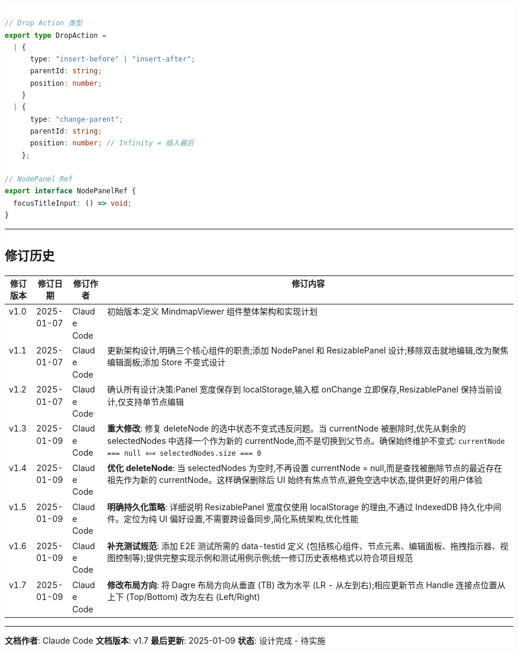 ```typescript

// Drop Action 类型
export type DropAction =
  | {
      type: "insert-before" | "insert-after";
      parentId: string;
      position: number;
    }
  | {
      type: "change-parent";
      parentId: string;
      position: number; // Infinity = 插入最后
    };

// NodePanel Ref
export interface NodePanelRef {
  focusTitleInput: () => void;
}
```

---

## 修订历史

| 修订版本 | 修订日期   | 修订作者    | 修订内容                                                                                                                                                                                                                            |
| -------- | ---------- | ----------- | ----------------------------------------------------------------------------------------------------------------------------------------------------------------------------------------------------------------------------------- |
| v1.0     | 2025-01-07 | Claude Code | 初始版本:定义 MindmapViewer 组件整体架构和实现计划                                                                                                                                                                                  |
| v1.1     | 2025-01-07 | Claude Code | 更新架构设计,明确三个核心组件的职责;添加 NodePanel 和 ResizablePanel 设计;移除双击就地编辑,改为聚焦编辑面板;添加 Store 不变式设计                                                                                                   |
| v1.2     | 2025-01-07 | Claude Code | 确认所有设计决策:Panel 宽度保存到 localStorage,输入框 onChange 立即保存,ResizablePanel 保持当前设计,仅支持单节点编辑                                                                                                                |
| v1.3     | 2025-01-09 | Claude Code | **重大修改**: 修复 deleteNode 的选中状态不变式违反问题。当 currentNode 被删除时,优先从剩余的 selectedNodes 中选择一个作为新的 currentNode,而不是切换到父节点。确保始终维护不变式: `currentNode === null ⟺ selectedNodes.size === 0` |
| v1.4     | 2025-01-09 | Claude Code | **优化 deleteNode**: 当 selectedNodes 为空时,不再设置 currentNode = null,而是查找被删除节点的最近存在祖先作为新的 currentNode。这样确保删除后 UI 始终有焦点节点,避免空选中状态,提供更好的用户体验                                   |
| v1.5     | 2025-01-09 | Claude Code | **明确持久化策略**: 详细说明 ResizablePanel 宽度仅使用 localStorage 的理由,不通过 IndexedDB 持久化中间件。定位为纯 UI 偏好设置,不需要跨设备同步,简化系统架构,优化性能                                                               |
| v1.6     | 2025-01-09 | Claude Code | **补充测试规范**: 添加 E2E 测试所需的 data-testid 定义 (包括核心组件、节点元素、编辑面板、拖拽指示器、视图控制等);提供完整实现示例和测试用例示例;统一修订历史表格格式以符合项目规范                                                 |
| v1.7     | 2025-01-09 | Claude Code | **修改布局方向**: 将 Dagre 布局方向从垂直 (TB) 改为水平 (LR - 从左到右);相应更新节点 Handle 连接点位置从上下 (Top/Bottom) 改为左右 (Left/Right)                                                                                     |

---

**文档作者**: Claude Code
**文档版本**: v1.7
**最后更新**: 2025-01-09
**状态**: 设计完成 - 待实施
